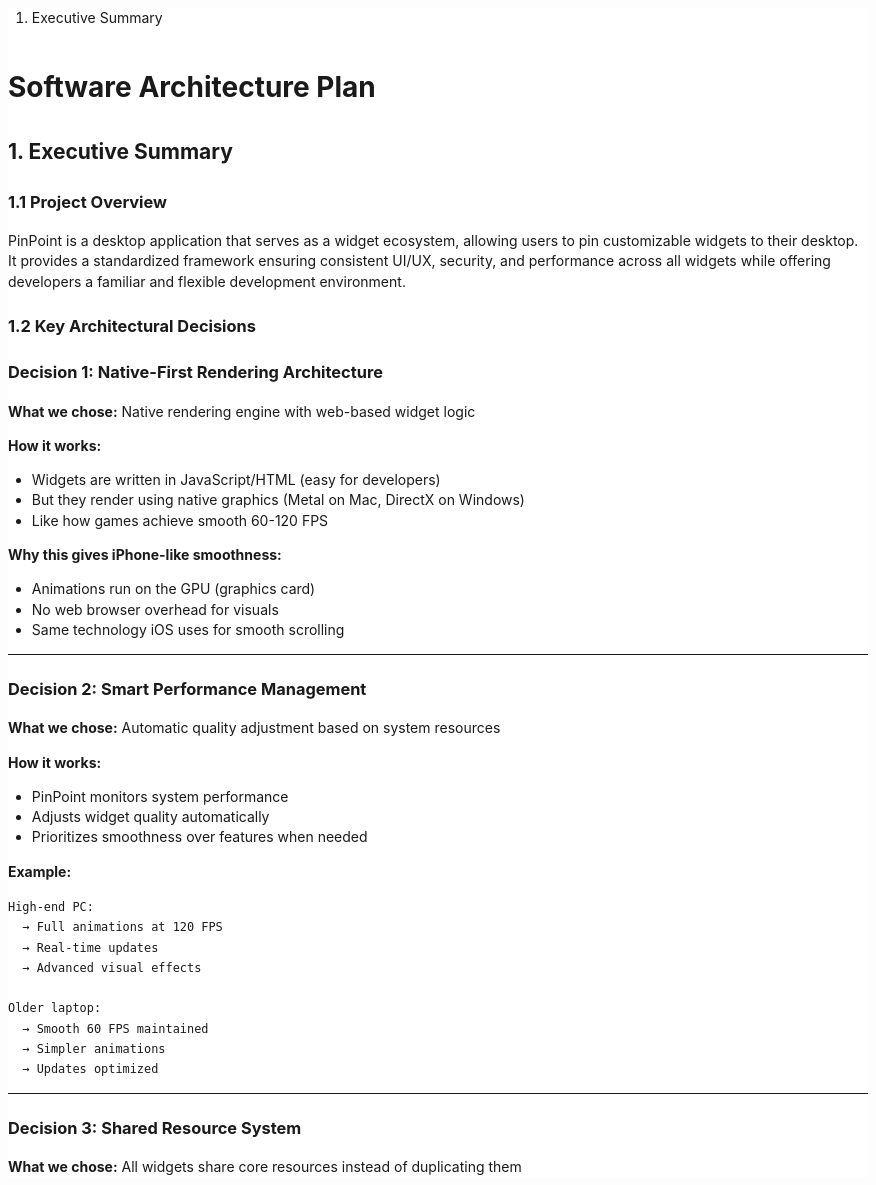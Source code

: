 1. Executive Summary
# Software Architecture Plan

## 1. Executive Summary

### 1.1 Project Overview
PinPoint is a desktop application that serves as a widget ecosystem, allowing users to pin customizable widgets to their desktop. It provides a standardized framework ensuring consistent UI/UX, security, and performance across all widgets while offering developers a familiar and flexible development environment.
### 1.2 Key Architectural Decisions
### Decision 1: Native-First Rendering Architecture
**What we chose:** Native rendering engine with web-based widget logic

**How it works:**
- Widgets are written in JavaScript/HTML (easy for developers)
- But they render using native graphics (Metal on Mac, DirectX on Windows)
- Like how games achieve smooth 60-120 FPS

**Why this gives iPhone-like smoothness:**
- Animations run on the GPU (graphics card)
- No web browser overhead for visuals
- Same technology iOS uses for smooth scrolling

---

### Decision 2: Smart Performance Management
**What we chose:** Automatic quality adjustment based on system resources

**How it works:**
- PinPoint monitors system performance
- Adjusts widget quality automatically
- Prioritizes smoothness over features when needed

**Example:**
```
High-end PC: 
  → Full animations at 120 FPS
  → Real-time updates
  → Advanced visual effects

Older laptop:
  → Smooth 60 FPS maintained
  → Simpler animations
  → Updates optimized
```

---

### Decision 3: Shared Resource System
**What we chose:** All widgets share core resources instead of duplicating them
